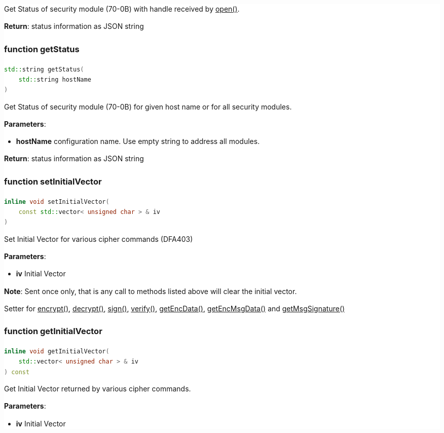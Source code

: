 Get Status of security module (70-0B) with handle received by [open()](classlibsdi_1_1_sdi_crypt.md#function-open). 

**Return**: status information as JSON string 

### function getStatus

```cpp
std::string getStatus(
    std::string hostName
)
```

Get Status of security module (70-0B) for given host name or for all security modules. 

**Parameters**: 

  * **hostName** configuration name. Use empty string to address all modules.


**Return**: status information as JSON string 

### function setInitialVector

```cpp
inline void setInitialVector(
    const std::vector< unsigned char > & iv
)
```

Set Initial Vector for various cipher commands (DFA403) 

**Parameters**: 

  * **iv** Initial Vector 


**Note**: Sent once only, that is any call to methods listed above will clear the initial vector.

Setter for [encrypt()](classlibsdi_1_1_sdi_crypt.md#function-encrypt), [decrypt()](classlibsdi_1_1_sdi_crypt.md#function-decrypt), [sign()](classlibsdi_1_1_sdi_crypt.md#function-sign), [verify()](classlibsdi_1_1_sdi_crypt.md#function-verify), [getEncData()](classlibsdi_1_1_sdi_crypt.md#function-getencdata), [getEncMsgData()](classlibsdi_1_1_sdi_crypt.md#function-getencmsgdata) and [getMsgSignature()](classlibsdi_1_1_sdi_crypt.md#function-getmsgsignature)


### function getInitialVector

```cpp
inline void getInitialVector(
    std::vector< unsigned char > & iv
) const
```

Get Initial Vector returned by various cipher commands. 

**Parameters**: 

  * **iv** Initial Vector 

